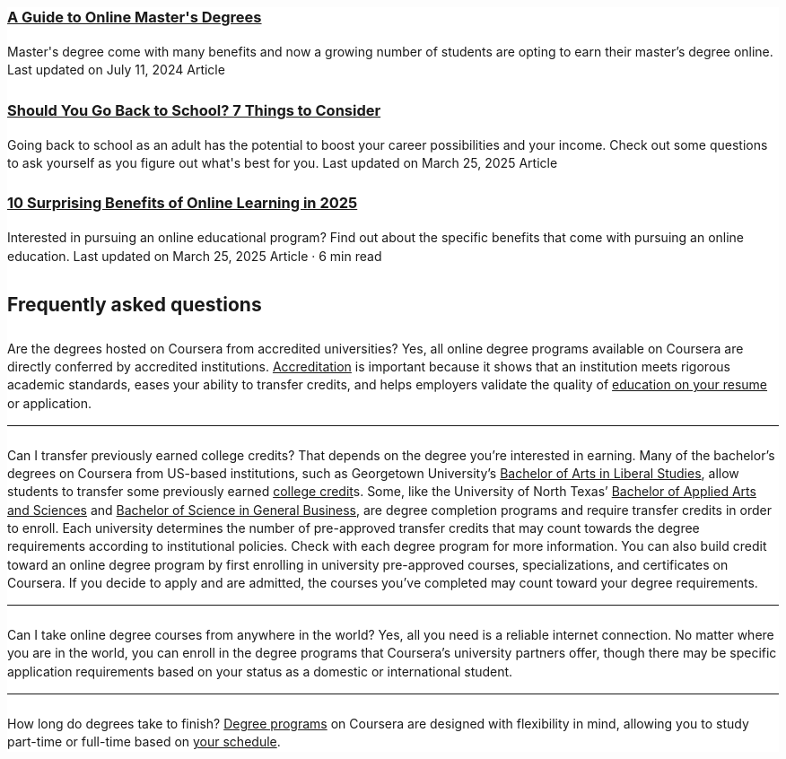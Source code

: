 ### [A Guide to Online Master's Degrees](https://www.coursera.org/articles/online-masters-degrees)
Master's degree come with many benefits and now a growing number of students are opting to earn their master’s degree online.
Last updated on July 11, 2024
Article
### [Should You Go Back to School? 7 Things to Consider](https://www.coursera.org/articles/going-back-to-school-7-things-to-consider)
Going back to school as an adult has the potential to boost your career possibilities and your income. Check out some questions to ask yourself as you figure out what's best for you.
Last updated on March 25, 2025
Article
### [10 Surprising Benefits of Online Learning in 2025](https://www.coursera.org/articles/benefits-of-online-learning)
Interested in pursuing an online educational program? Find out about the specific benefits that come with pursuing an online education. 
Last updated on March 25, 2025
Article · 6 min read
## Frequently asked questions
### 
Are the degrees hosted on Coursera from accredited universities? 
Yes, all online degree programs available on Coursera are directly conferred by accredited institutions. [Accreditation](https://www.coursera.org/articles/what-is-accreditation) is important because it shows that an institution meets rigorous academic standards, eases your ability to transfer credits, and helps employers validate the quality of [education on your resume](https://www.coursera.org/articles/how-to-list-education-on-a-resume) or application.
* * *
### 
Can I transfer previously earned college credits?
That depends on the degree you’re interested in earning. Many of the bachelor’s degrees on Coursera from US-based institutions, such as Georgetown University’s [Bachelor of Arts in Liberal Studies](https://www.coursera.org/degrees/ba-liberal-studies-georgetown), allow students to transfer some previously earned [college credit](https://www.coursera.org/articles/what-are-college-credits)s. Some, like the University of North Texas’ [Bachelor of Applied Arts and Sciences](https://www.coursera.org/degrees/unt-online-bachelor-completion) and [Bachelor of Science in General Business](https://www.coursera.org/degrees/bachelor-of-science-general-business-unt), are degree completion programs and require transfer credits in order to enroll. 
Each university determines the number of pre-approved transfer credits that may count towards the degree requirements according to institutional policies. Check with each degree program for more information. 
You can also build credit toward an online degree program by first enrolling in university pre-approved courses, specializations, and certificates on Coursera. If you decide to apply and are admitted, the courses you’ve completed may count toward your degree requirements. 
* * *
### 
Can I take online degree courses from anywhere in the world?
Yes, all you need is a reliable internet connection. No matter where you are in the world, you can enroll in the degree programs that Coursera’s university partners offer, though there may be specific application requirements based on your status as a domestic or international student.
* * *
### 
How long do degrees take to finish?
[Degree programs](https://www.coursera.org/articles/online-degrees) on Coursera are designed with flexibility in mind, allowing you to study part-time or full-time based on [your schedule](https://www.coursera.org/articles/ai-quick-tip-organize-your-daily-schedule-video).